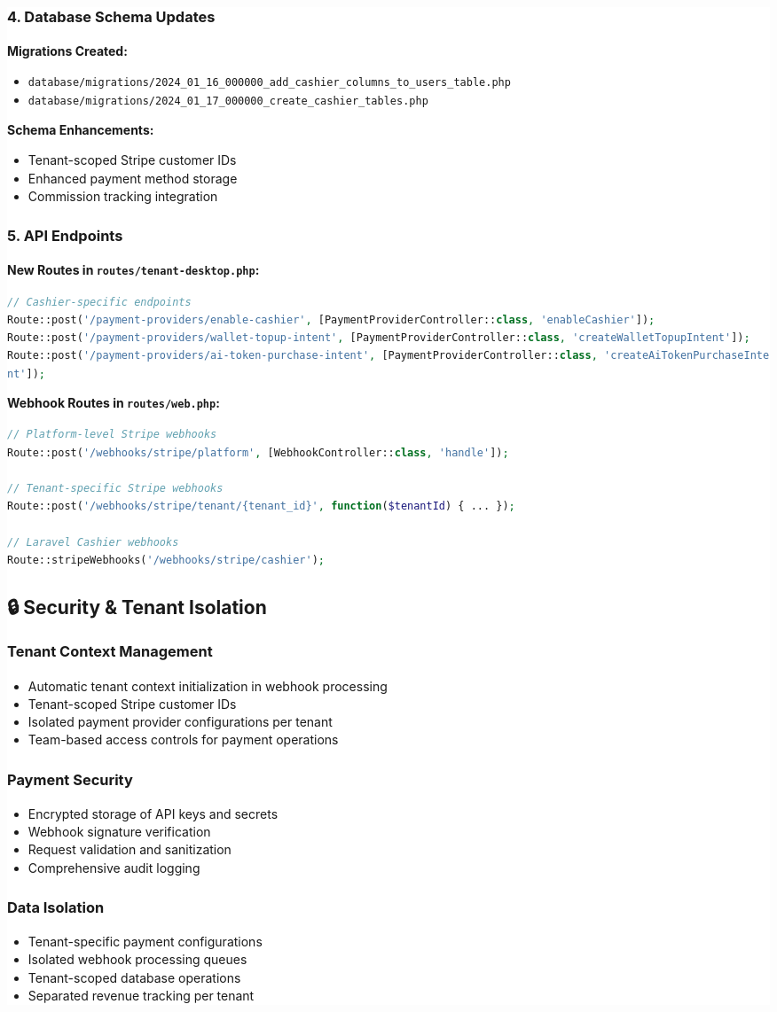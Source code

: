 ### 4. Database Schema Updates

**Migrations Created:**
- `database/migrations/2024_01_16_000000_add_cashier_columns_to_users_table.php`
- `database/migrations/2024_01_17_000000_create_cashier_tables.php`

**Schema Enhancements:**
- Tenant-scoped Stripe customer IDs
- Enhanced payment method storage
- Commission tracking integration

### 5. API Endpoints

**New Routes in `routes/tenant-desktop.php`:**
```php
// Cashier-specific endpoints
Route::post('/payment-providers/enable-cashier', [PaymentProviderController::class, 'enableCashier']);
Route::post('/payment-providers/wallet-topup-intent', [PaymentProviderController::class, 'createWalletTopupIntent']);
Route::post('/payment-providers/ai-token-purchase-intent', [PaymentProviderController::class, 'createAiTokenPurchaseIntent']);
```

**Webhook Routes in `routes/web.php`:**
```php
// Platform-level Stripe webhooks
Route::post('/webhooks/stripe/platform', [WebhookController::class, 'handle']);

// Tenant-specific Stripe webhooks
Route::post('/webhooks/stripe/tenant/{tenant_id}', function($tenantId) { ... });

// Laravel Cashier webhooks
Route::stripeWebhooks('/webhooks/stripe/cashier');
```

## 🔒 Security & Tenant Isolation

### Tenant Context Management
- Automatic tenant context initialization in webhook processing
- Tenant-scoped Stripe customer IDs
- Isolated payment provider configurations per tenant
- Team-based access controls for payment operations

### Payment Security
- Encrypted storage of API keys and secrets
- Webhook signature verification
- Request validation and sanitization
- Comprehensive audit logging

### Data Isolation
- Tenant-specific payment configurations
- Isolated webhook processing queues
- Tenant-scoped database operations
- Separated revenue tracking per tenant
